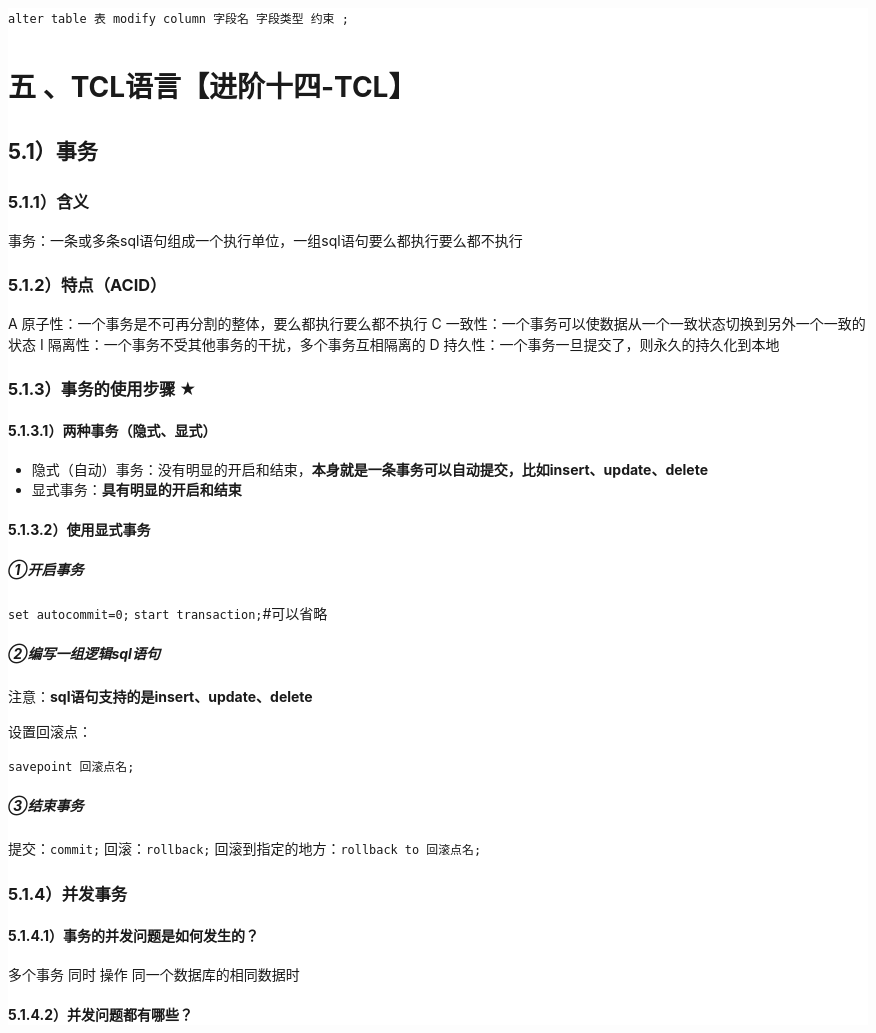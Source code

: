 `alter table 表 modify column 字段名 字段类型 约束 ;`

# 五 、TCL语言【进阶十四-TCL】

## 5.1）事务

### 5.1.1）含义

事务：一条或多条sql语句组成一个执行单位，一组sql语句要么都执行要么都不执行

### 5.1.2）特点（ACID）

A 原子性：一个事务是不可再分割的整体，要么都执行要么都不执行
C 一致性：一个事务可以使数据从一个一致状态切换到另外一个一致的状态
I 隔离性：一个事务不受其他事务的干扰，多个事务互相隔离的
D 持久性：一个事务一旦提交了，则永久的持久化到本地

### 5.1.3）事务的使用步骤 ★

#### 5.1.3.1）两种事务（隐式、显式）

- 隐式（自动）事务：没有明显的开启和结束，**本身就是一条事务可以自动提交，比如insert、update、delete**
- 显式事务：**具有明显的开启和结束**

#### 5.1.3.2）使用显式事务

##### ①开启事务

`set autocommit=0;`
`start transaction;`#可以省略

##### ②编写一组逻辑sql语句

注意：**sql语句支持的是insert、update、delete**

设置回滚点：

`savepoint 回滚点名;`

##### ③结束事务

提交：`commit;`
回滚：`rollback;`
回滚到指定的地方：`rollback to 回滚点名;`

### 5.1.4）并发事务

#### 5.1.4.1）事务的并发问题是如何发生的？

多个事务 同时 操作 同一个数据库的相同数据时

#### 5.1.4.2）并发问题都有哪些？
